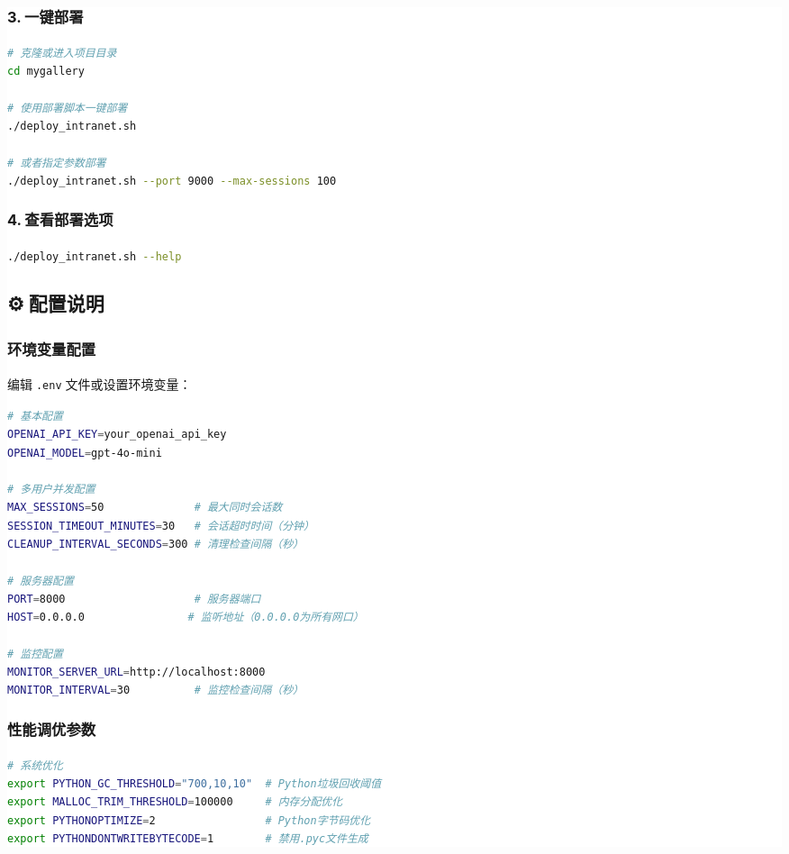### 3. 一键部署

```bash
# 克隆或进入项目目录
cd mygallery

# 使用部署脚本一键部署
./deploy_intranet.sh

# 或者指定参数部署
./deploy_intranet.sh --port 9000 --max-sessions 100
```

### 4. 查看部署选项

```bash
./deploy_intranet.sh --help
```

## ⚙️ 配置说明

### 环境变量配置

编辑 `.env` 文件或设置环境变量：

```bash
# 基本配置
OPENAI_API_KEY=your_openai_api_key
OPENAI_MODEL=gpt-4o-mini

# 多用户并发配置
MAX_SESSIONS=50              # 最大同时会话数
SESSION_TIMEOUT_MINUTES=30   # 会话超时时间（分钟）
CLEANUP_INTERVAL_SECONDS=300 # 清理检查间隔（秒）

# 服务器配置
PORT=8000                    # 服务器端口
HOST=0.0.0.0                # 监听地址（0.0.0.0为所有网口）

# 监控配置
MONITOR_SERVER_URL=http://localhost:8000
MONITOR_INTERVAL=30          # 监控检查间隔（秒）
```

### 性能调优参数

```bash
# 系统优化
export PYTHON_GC_THRESHOLD="700,10,10"  # Python垃圾回收阈值
export MALLOC_TRIM_THRESHOLD=100000     # 内存分配优化
export PYTHONOPTIMIZE=2                 # Python字节码优化
export PYTHONDONTWRITEBYTECODE=1        # 禁用.pyc文件生成
```
